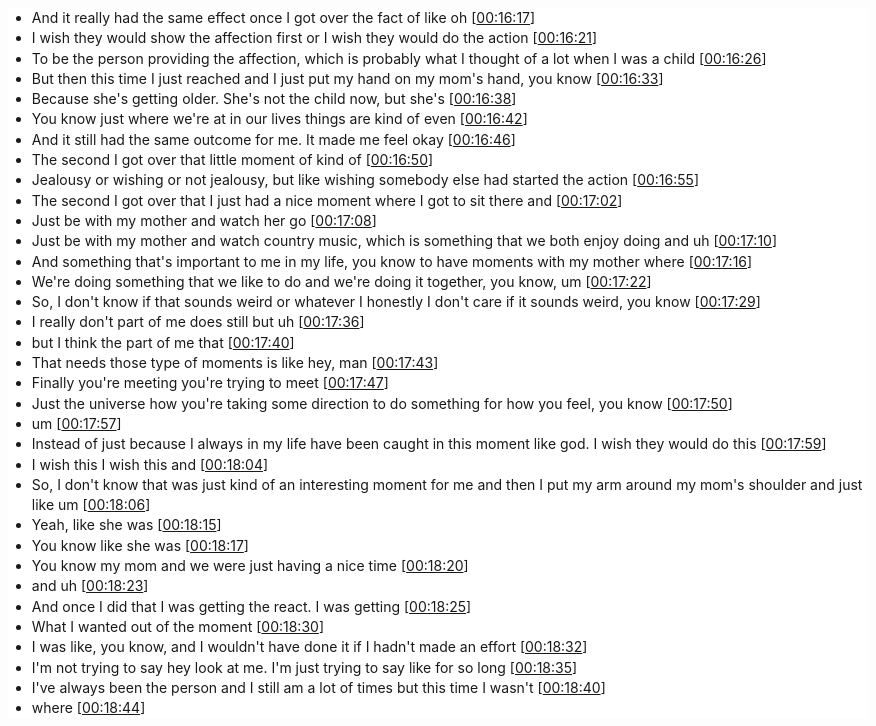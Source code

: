 *  And it really had the same effect once I got over the fact of like oh [[00:16:17](https://www.youtube.com/watch?v=m4pmsLXy3cE&t=977.16s)]
*  I wish they would show the affection first or I wish they would do the action [[00:16:21](https://www.youtube.com/watch?v=m4pmsLXy3cE&t=981.0799999999999s)]
*  To be the person providing the affection, which is probably what I thought of a lot when I was a child [[00:16:26](https://www.youtube.com/watch?v=m4pmsLXy3cE&t=986.1999999999999s)]
*  But then this time I just reached and I just put my hand on my mom's hand, you know [[00:16:33](https://www.youtube.com/watch?v=m4pmsLXy3cE&t=993.64s)]
*  Because she's getting older. She's not the child now, but she's [[00:16:38](https://www.youtube.com/watch?v=m4pmsLXy3cE&t=998.92s)]
*  You know just where we're at in our lives things are kind of even [[00:16:42](https://www.youtube.com/watch?v=m4pmsLXy3cE&t=1002.2s)]
*  And it still had the same outcome for me. It made me feel okay [[00:16:46](https://www.youtube.com/watch?v=m4pmsLXy3cE&t=1006.5200000000001s)]
*  The second I got over that little moment of kind of [[00:16:50](https://www.youtube.com/watch?v=m4pmsLXy3cE&t=1010.84s)]
*  Jealousy or wishing or not jealousy, but like wishing somebody else had started the action [[00:16:55](https://www.youtube.com/watch?v=m4pmsLXy3cE&t=1015.24s)]
*  The second I got over that I just had a nice moment where I got to sit there and [[00:17:02](https://www.youtube.com/watch?v=m4pmsLXy3cE&t=1022.5200000000001s)]
*  Just be with my mother and watch her go [[00:17:08](https://www.youtube.com/watch?v=m4pmsLXy3cE&t=1028.1200000000001s)]
*  Just be with my mother and watch country music, which is something that we both enjoy doing and uh [[00:17:10](https://www.youtube.com/watch?v=m4pmsLXy3cE&t=1030.76s)]
*  And something that's important to me in my life, you know to have moments with my mother where [[00:17:16](https://www.youtube.com/watch?v=m4pmsLXy3cE&t=1036.9199999999998s)]
*  We're doing something that we like to do and we're doing it together, you know, um [[00:17:22](https://www.youtube.com/watch?v=m4pmsLXy3cE&t=1042.12s)]
*  So, I don't know if that sounds weird or whatever I honestly I don't care if it sounds weird, you know [[00:17:29](https://www.youtube.com/watch?v=m4pmsLXy3cE&t=1049.8s)]
*  I really don't part of me does still but uh [[00:17:36](https://www.youtube.com/watch?v=m4pmsLXy3cE&t=1056.52s)]
*  but I think the part of me that [[00:17:40](https://www.youtube.com/watch?v=m4pmsLXy3cE&t=1060.1999999999998s)]
*  That needs those type of moments is like hey, man [[00:17:43](https://www.youtube.com/watch?v=m4pmsLXy3cE&t=1063.3999999999999s)]
*  Finally you're meeting you're trying to meet [[00:17:47](https://www.youtube.com/watch?v=m4pmsLXy3cE&t=1067.6399999999999s)]
*  Just the universe how you're taking some direction to do something for how you feel, you know [[00:17:50](https://www.youtube.com/watch?v=m4pmsLXy3cE&t=1070.52s)]
*  um [[00:17:57](https://www.youtube.com/watch?v=m4pmsLXy3cE&t=1077.32s)]
*  Instead of just because I always in my life have been caught in this moment like god. I wish they would do this [[00:17:59](https://www.youtube.com/watch?v=m4pmsLXy3cE&t=1079.1599999999999s)]
*  I wish this I wish this and [[00:18:04](https://www.youtube.com/watch?v=m4pmsLXy3cE&t=1084.12s)]
*  So, I don't know that was just kind of an interesting moment for me and then I put my arm around my mom's shoulder and just like um [[00:18:06](https://www.youtube.com/watch?v=m4pmsLXy3cE&t=1086.52s)]
*  Yeah, like she was [[00:18:15](https://www.youtube.com/watch?v=m4pmsLXy3cE&t=1095.0s)]
*  You know like she was [[00:18:17](https://www.youtube.com/watch?v=m4pmsLXy3cE&t=1097.3999999999999s)]
*  You know my mom and we were just having a nice time [[00:18:20](https://www.youtube.com/watch?v=m4pmsLXy3cE&t=1100.36s)]
*  and uh [[00:18:23](https://www.youtube.com/watch?v=m4pmsLXy3cE&t=1103.3999999999999s)]
*  And once I did that I was getting the react. I was getting [[00:18:25](https://www.youtube.com/watch?v=m4pmsLXy3cE&t=1105.4799999999998s)]
*  What I wanted out of the moment [[00:18:30](https://www.youtube.com/watch?v=m4pmsLXy3cE&t=1110.04s)]
*  I was like, you know, and I wouldn't have done it if I hadn't made an effort [[00:18:32](https://www.youtube.com/watch?v=m4pmsLXy3cE&t=1112.12s)]
*  I'm not trying to say hey look at me. I'm just trying to say like for so long [[00:18:35](https://www.youtube.com/watch?v=m4pmsLXy3cE&t=1115.6399999999999s)]
*  I've always been the person and I still am a lot of times but this time I wasn't [[00:18:40](https://www.youtube.com/watch?v=m4pmsLXy3cE&t=1120.28s)]
*  where [[00:18:44](https://www.youtube.com/watch?v=m4pmsLXy3cE&t=1124.68s)]